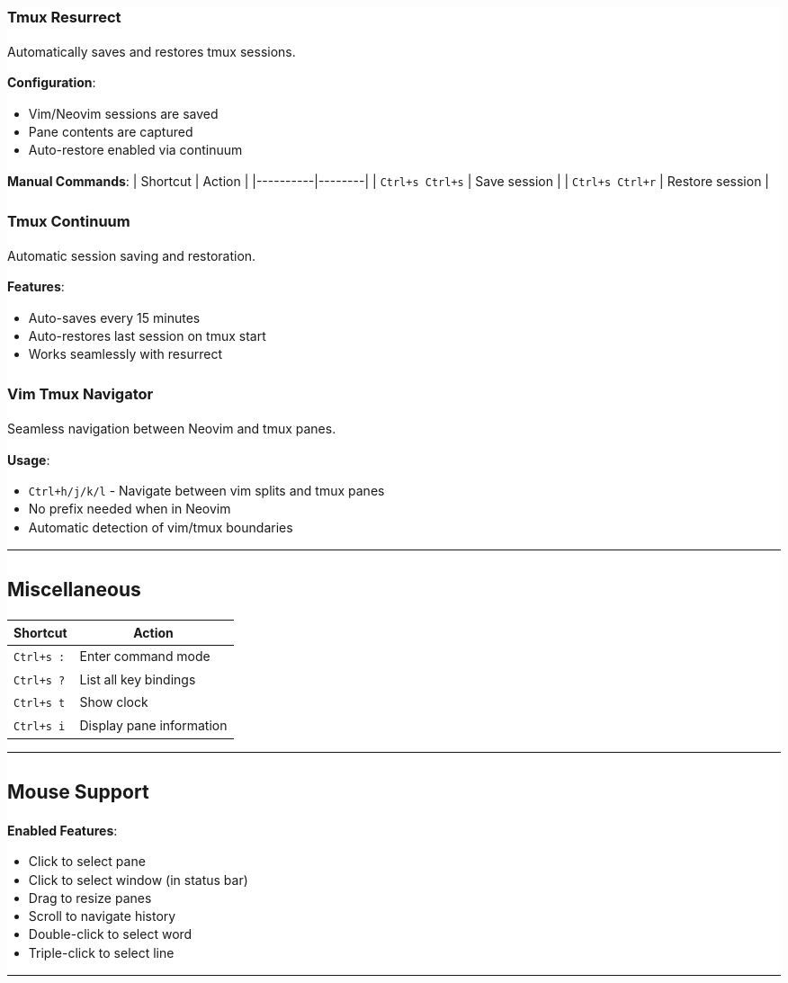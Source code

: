 ### Tmux Resurrect
Automatically saves and restores tmux sessions.

**Configuration**:
- Vim/Neovim sessions are saved
- Pane contents are captured
- Auto-restore enabled via continuum

**Manual Commands**:
| Shortcut | Action |
|----------|--------|
| `Ctrl+s Ctrl+s` | Save session |
| `Ctrl+s Ctrl+r` | Restore session |

### Tmux Continuum
Automatic session saving and restoration.

**Features**:
- Auto-saves every 15 minutes
- Auto-restores last session on tmux start
- Works seamlessly with resurrect

### Vim Tmux Navigator
Seamless navigation between Neovim and tmux panes.

**Usage**:
- `Ctrl+h/j/k/l` - Navigate between vim splits and tmux panes
- No prefix needed when in Neovim
- Automatic detection of vim/tmux boundaries

---

## Miscellaneous

| Shortcut | Action |
|----------|--------|
| `Ctrl+s :` | Enter command mode |
| `Ctrl+s ?` | List all key bindings |
| `Ctrl+s t` | Show clock |
| `Ctrl+s i` | Display pane information |

---

## Mouse Support

**Enabled Features**:
- Click to select pane
- Click to select window (in status bar)
- Drag to resize panes
- Scroll to navigate history
- Double-click to select word
- Triple-click to select line

---